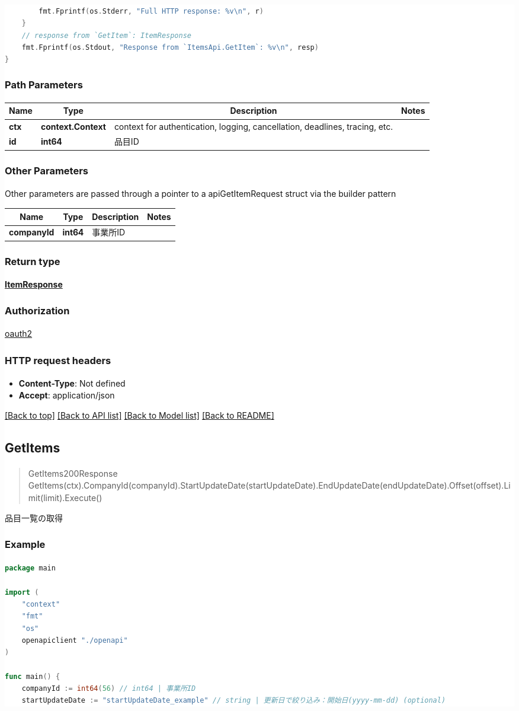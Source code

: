 ```go
        fmt.Fprintf(os.Stderr, "Full HTTP response: %v\n", r)
    }
    // response from `GetItem`: ItemResponse
    fmt.Fprintf(os.Stdout, "Response from `ItemsApi.GetItem`: %v\n", resp)
}
```

### Path Parameters


Name | Type | Description  | Notes
------------- | ------------- | ------------- | -------------
**ctx** | **context.Context** | context for authentication, logging, cancellation, deadlines, tracing, etc.
**id** | **int64** | 品目ID | 

### Other Parameters

Other parameters are passed through a pointer to a apiGetItemRequest struct via the builder pattern


Name | Type | Description  | Notes
------------- | ------------- | ------------- | -------------
 **companyId** | **int64** | 事業所ID | 


### Return type

[**ItemResponse**](ItemResponse.md)

### Authorization

[oauth2](../README.md#oauth2)

### HTTP request headers

- **Content-Type**: Not defined
- **Accept**: application/json

[[Back to top]](#) [[Back to API list]](../README.md#documentation-for-api-endpoints)
[[Back to Model list]](../README.md#documentation-for-models)
[[Back to README]](../README.md)


## GetItems

> GetItems200Response GetItems(ctx).CompanyId(companyId).StartUpdateDate(startUpdateDate).EndUpdateDate(endUpdateDate).Offset(offset).Limit(limit).Execute()

品目一覧の取得



### Example

```go
package main

import (
    "context"
    "fmt"
    "os"
    openapiclient "./openapi"
)

func main() {
    companyId := int64(56) // int64 | 事業所ID
    startUpdateDate := "startUpdateDate_example" // string | 更新日で絞り込み：開始日(yyyy-mm-dd) (optional)
```